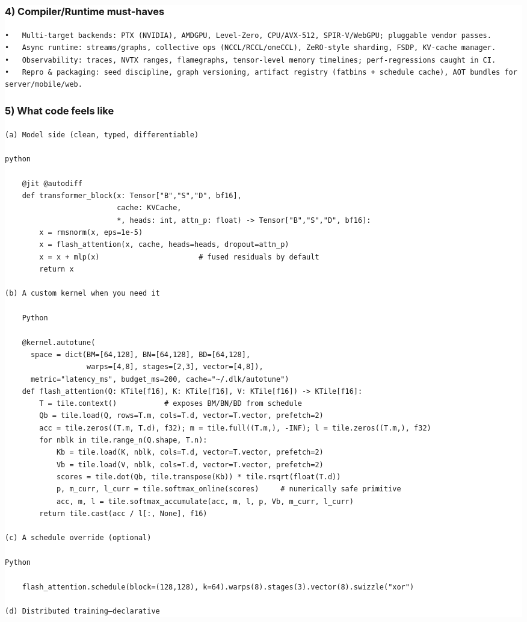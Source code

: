 
### 4) Compiler/Runtime must-haves
   
	•	Multi-target backends: PTX (NVIDIA), AMDGPU, Level-Zero, CPU/AVX-512, SPIR-V/WebGPU; pluggable vendor passes.
	•	Async runtime: streams/graphs, collective ops (NCCL/RCCL/oneCCL), ZeRO-style sharding, FSDP, KV-cache manager.
	•	Observability: traces, NVTX ranges, flamegraphs, tensor-level memory timelines; perf-regressions caught in CI.
	•	Repro & packaging: seed discipline, graph versioning, artifact registry (fatbins + schedule cache), AOT bundles for server/mobile/web.


### 5) What code feels like

	(a) Model side (clean, typed, differentiable)

	python 

		@jit @autodiff
		def transformer_block(x: Tensor["B","S","D", bf16],
		                      cache: KVCache,
		                      *, heads: int, attn_p: float) -> Tensor["B","S","D", bf16]:
		    x = rmsnorm(x, eps=1e-5)
		    x = flash_attention(x, cache, heads=heads, dropout=attn_p)
		    x = x + mlp(x)                       # fused residuals by default
		    return x

	(b) A custom kernel when you need it

		Python 
  
		@kernel.autotune(
		  space = dict(BM=[64,128], BN=[64,128], BD=[64,128],
		               warps=[4,8], stages=[2,3], vector=[4,8]),
		  metric="latency_ms", budget_ms=200, cache="~/.dlk/autotune")
		def flash_attention(Q: KTile[f16], K: KTile[f16], V: KTile[f16]) -> KTile[f16]:
		    T = tile.context()           # exposes BM/BN/BD from schedule
		    Qb = tile.load(Q, rows=T.m, cols=T.d, vector=T.vector, prefetch=2)
		    acc = tile.zeros((T.m, T.d), f32); m = tile.full((T.m,), -INF); l = tile.zeros((T.m,), f32)
		    for nblk in tile.range_n(Q.shape, T.n):
		        Kb = tile.load(K, nblk, cols=T.d, vector=T.vector, prefetch=2)
		        Vb = tile.load(V, nblk, cols=T.d, vector=T.vector, prefetch=2)
		        scores = tile.dot(Qb, tile.transpose(Kb)) * tile.rsqrt(float(T.d))
		        p, m_curr, l_curr = tile.softmax_online(scores)     # numerically safe primitive
		        acc, m, l = tile.softmax_accumulate(acc, m, l, p, Vb, m_curr, l_curr)
		    return tile.cast(acc / l[:, None], f16)
		    
	(c) A schedule override (optional)    

	Python 
 
		flash_attention.schedule(block=(128,128), k=64).warps(8).stages(3).vector(8).swizzle("xor")

	(d) Distributed training—declarative
